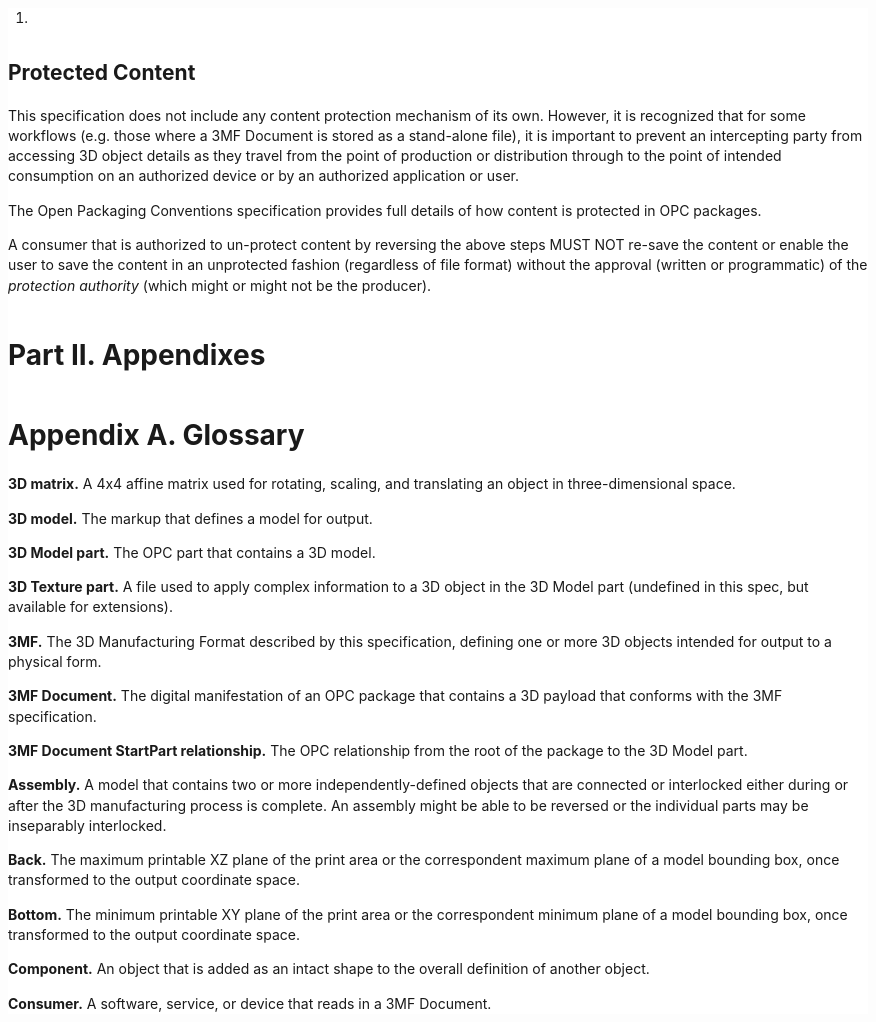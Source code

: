   1.
## Protected Content

This specification does not include any content protection mechanism of its own. However, it is recognized that for some workflows (e.g. those where a 3MF Document is stored as a stand-alone file), it is important to prevent an intercepting party from accessing 3D object details as they travel from the point of production or distribution through to the point of intended consumption on an authorized device or by an authorized application or user.

The Open Packaging Conventions specification provides full details of how content is protected in OPC packages.

A consumer that is authorized to un-protect content by reversing the above steps MUST NOT re-save the content or enable the user to save the content in an unprotected fashion (regardless of file format) without the approval (written or programmatic) of the _protection authority_ (which might or might not be the producer).

# Part II. Appendixes

# Appendix A. Glossary

**3D matrix.** A 4x4 affine matrix used for rotating, scaling, and translating an object in three-dimensional space.

**3D model.** The markup that defines a model for output.

**3D Model part.** The OPC part that contains a 3D model.

**3D Texture part.** A file used to apply complex information to a 3D object in the 3D Model part (undefined in this spec, but available for extensions).

**3MF.** The 3D Manufacturing Format described by this specification, defining one or more 3D objects intended for output to a physical form.

**3MF Document.** The digital manifestation of an OPC package that contains a 3D payload that conforms with the 3MF specification.

**3MF Document StartPart relationship.** The OPC relationship from the root of the package to the 3D Model part.

**Assembly.** A model that contains two or more independently-defined objects that are connected or interlocked either during or after the 3D manufacturing process is complete. An assembly might be able to be reversed or the individual parts may be inseparably interlocked.

**Back.** The maximum printable XZ plane of the print area or the correspondent maximum plane of a model bounding box, once transformed to the output coordinate space.

**Bottom.** The minimum printable XY plane of the print area or the correspondent minimum plane of a model bounding box, once transformed to the output coordinate space.

**Component.** An object that is added as an intact shape to the overall definition of another object.

**Consumer.** A software, service, or device that reads in a 3MF Document.
